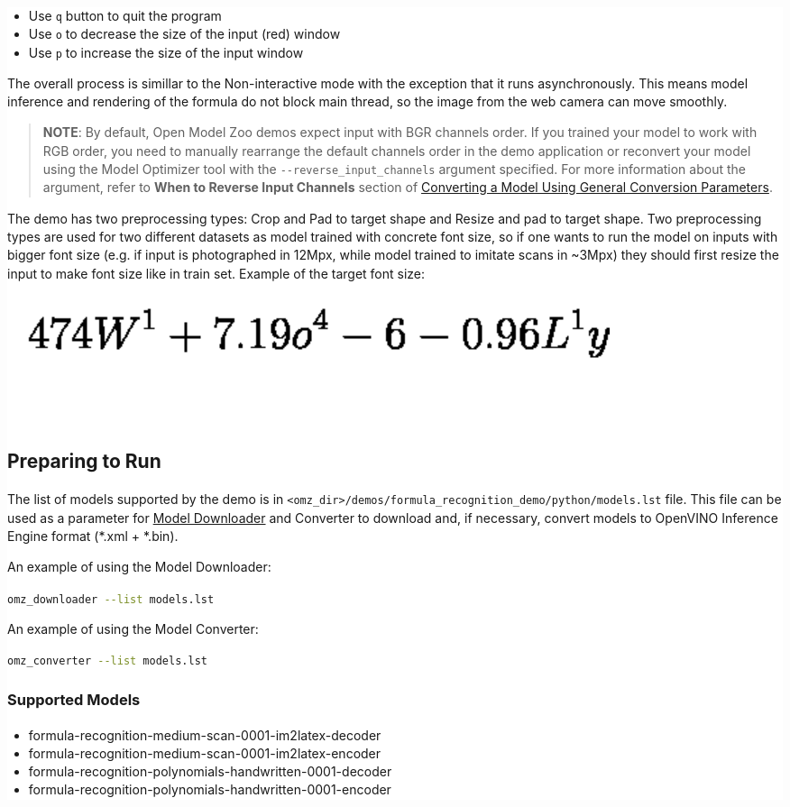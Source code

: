 * Use `q` button to quit the program
* Use `o` to decrease the size of the input (red) window
* Use `p` to increase the size of the input window

The overall process is simillar to the Non-interactive mode with the exception that it runs asynchronously.
This means model inference and rendering of the formula do not block main thread, so the image from the web camera can move smoothly.

> **NOTE**: By default, Open Model Zoo demos expect input with BGR channels order. If you trained your model to work with RGB order, you need to manually rearrange the default channels order in the demo application or reconvert your model using the Model Optimizer tool with the `--reverse_input_channels` argument specified. For more information about the argument, refer to **When to Reverse Input Channels** section of [Converting a Model Using General Conversion Parameters](https://docs.openvinotoolkit.org/latest/_docs_MO_DG_prepare_model_convert_model_Converting_Model_General.html).

The demo has two preprocessing types: Crop and Pad to target shape and Resize and pad to target shape. Two preprocessing types are used for two different datasets as model trained with concrete font size, so if one wants to run the model on inputs with bigger font size (e.g. if input is photographed in 12Mpx, while model trained to imitate scans in ~3Mpx) they should first resize the input to make font size like in train set. Example of the target font size:
![font_size](./sample.png)

## Preparing to Run

The list of models supported by the demo is in `<omz_dir>/demos/formula_recognition_demo/python/models.lst` file. This file can be used as a parameter for [Model Downloader](../../../tools/model_tools/README.md) and Converter to download and, if necessary, convert models to OpenVINO Inference Engine format (\*.xml + \*.bin).

An example of using the Model Downloader:

```sh
omz_downloader --list models.lst
```

An example of using the Model Converter:

```sh
omz_converter --list models.lst
```

### Supported Models

* formula-recognition-medium-scan-0001-im2latex-decoder
* formula-recognition-medium-scan-0001-im2latex-encoder
* formula-recognition-polynomials-handwritten-0001-decoder
* formula-recognition-polynomials-handwritten-0001-encoder
